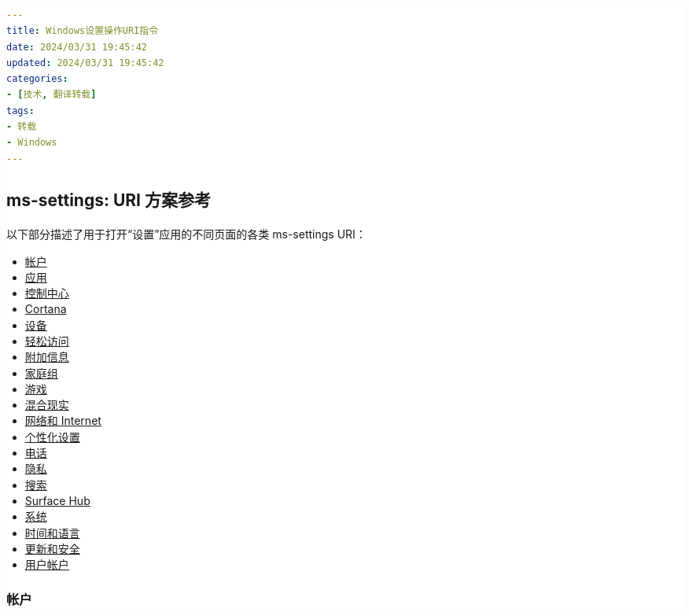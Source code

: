 ```yaml
---
title: Windows设置操作URI指令
date: 2024/03/31 19:45:42
updated: 2024/03/31 19:45:42
categories:
- [技术, 翻译转载]
tags:
- 转载
- Windows
---
```


## ms-settings: URI 方案参考

以下部分描述了用于打开“设置”应用的不同页面的各类 ms-settings URI：

- [帐户](https://learn.microsoft.com/zh-cn/windows/uwp/launch-resume/launch-settings-app#accounts)
- [应用](https://learn.microsoft.com/zh-cn/windows/uwp/launch-resume/launch-settings-app#apps)
- [控制中心](https://learn.microsoft.com/zh-cn/windows/uwp/launch-resume/launch-settings-app#control-center)
- [Cortana](https://learn.microsoft.com/zh-cn/windows/uwp/launch-resume/launch-settings-app#cortana)
- [设备](https://learn.microsoft.com/zh-cn/windows/uwp/launch-resume/launch-settings-app#devices)
- [轻松访问](https://learn.microsoft.com/zh-cn/windows/uwp/launch-resume/launch-settings-app#ease-of-access)
- [附加信息](https://learn.microsoft.com/zh-cn/windows/uwp/launch-resume/launch-settings-app#extras)
- [家庭组](https://learn.microsoft.com/zh-cn/windows/uwp/launch-resume/launch-settings-app#family-group)
- [游戏](https://learn.microsoft.com/zh-cn/windows/uwp/launch-resume/launch-settings-app#gaming)
- [混合现实](https://learn.microsoft.com/zh-cn/windows/uwp/launch-resume/launch-settings-app#mixed-reality)
- [网络和 Internet](https://learn.microsoft.com/zh-cn/windows/uwp/launch-resume/launch-settings-app#network-and-internet)
- [个性化设置](https://learn.microsoft.com/zh-cn/windows/uwp/launch-resume/launch-settings-app#personalization)
- [电话](https://learn.microsoft.com/zh-cn/windows/uwp/launch-resume/launch-settings-app#phone)
- [隐私](https://learn.microsoft.com/zh-cn/windows/uwp/launch-resume/launch-settings-app#privacy)
- [搜索](https://learn.microsoft.com/zh-cn/windows/uwp/launch-resume/launch-settings-app#search)
- [Surface Hub](https://learn.microsoft.com/zh-cn/windows/uwp/launch-resume/launch-settings-app#surface-hub)
- [系统](https://learn.microsoft.com/zh-cn/windows/uwp/launch-resume/launch-settings-app#system)
- [时间和语言](https://learn.microsoft.com/zh-cn/windows/uwp/launch-resume/launch-settings-app#time-and-language)
- [更新和安全](https://learn.microsoft.com/zh-cn/windows/uwp/launch-resume/launch-settings-app#update-and-security)
- [用户帐户](https://learn.microsoft.com/zh-cn/windows/uwp/launch-resume/launch-settings-app#user-accounts)



### 帐户
